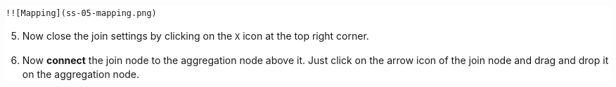     !![Mapping](ss-05-mapping.png)

5.	Now close the join settings by clicking on the `X` icon at the top right corner.

6.	Now **connect** the join node to the aggregation node above it. Just click on the arrow icon of the join node and drag and drop it on the aggregation node.
